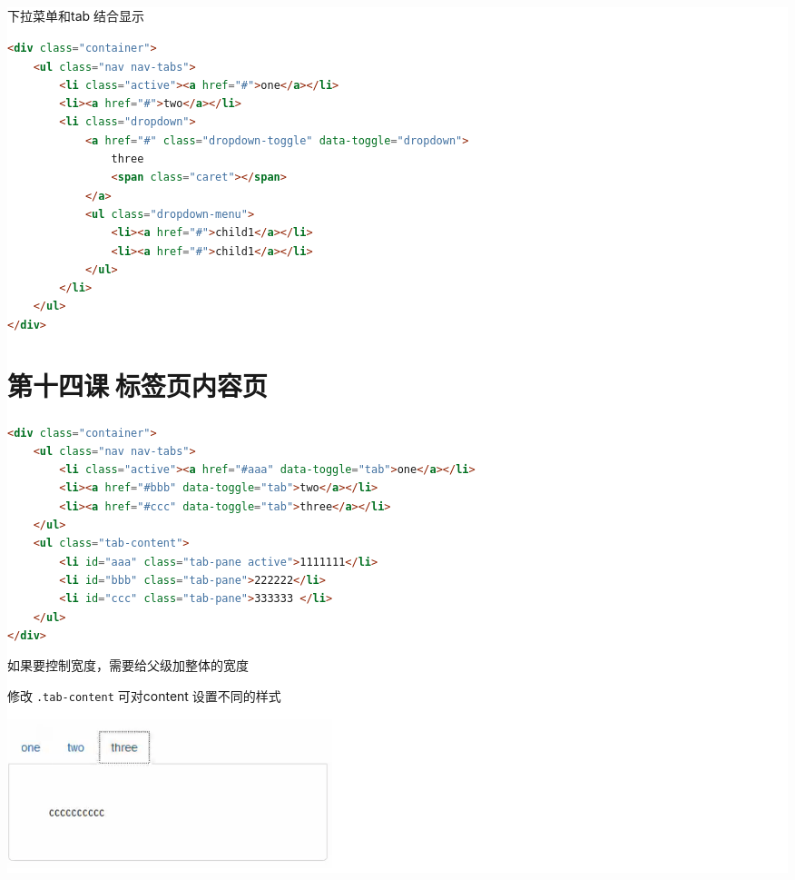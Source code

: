 下拉菜单和tab 结合显示
```html
<div class="container">
    <ul class="nav nav-tabs">
        <li class="active"><a href="#">one</a></li>
        <li><a href="#">two</a></li>
        <li class="dropdown">
            <a href="#" class="dropdown-toggle" data-toggle="dropdown">
                three
                <span class="caret"></span>
            </a>
            <ul class="dropdown-menu">
                <li><a href="#">child1</a></li>
                <li><a href="#">child1</a></li>
            </ul>
        </li>
    </ul>
</div>
```

# 第十四课 标签页内容页


```html
<div class="container">
    <ul class="nav nav-tabs">
        <li class="active"><a href="#aaa" data-toggle="tab">one</a></li>
        <li><a href="#bbb" data-toggle="tab">two</a></li>
        <li><a href="#ccc" data-toggle="tab">three</a></li>
    </ul>
    <ul class="tab-content">
        <li id="aaa" class="tab-pane active">1111111</li>
        <li id="bbb" class="tab-pane">222222</li>
        <li id="ccc" class="tab-pane">333333 </li>
    </ul>
</div>
```

如果要控制宽度，需要给父级加整体的宽度

修改 `.tab-content` 可对content 设置不同的样式

![](bootstrap教程/bootstrap_6.png)
